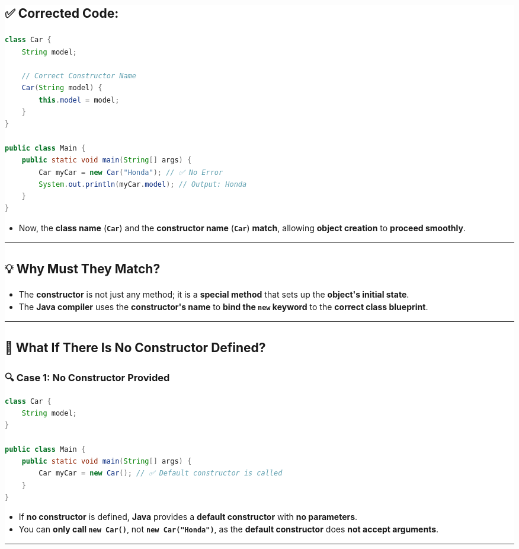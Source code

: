 
## ✅ **Corrected Code:**

```java
class Car {
    String model;
	
    // Correct Constructor Name
    Car(String model) { 
        this.model = model;
    }
}

public class Main {
    public static void main(String[] args) {
        Car myCar = new Car("Honda"); // ✅ No Error
        System.out.println(myCar.model); // Output: Honda
    }
}
```

- Now, the **class name** (**`Car`**) and the **constructor name** (**`Car`**) **match**, allowing **object creation** to **proceed smoothly**.

---

## 💡 **Why Must They Match?**

- The **constructor** is not just any method; it is a **special method** that sets up the **object's initial state**.
- The **Java compiler** uses the **constructor's name** to **bind the `new` keyword** to the **correct class blueprint**.

---

## 🚧 **What If There Is No Constructor Defined?**

### 🔍 **Case 1: No Constructor Provided**

```java
class Car {
    String model;
}

public class Main {
    public static void main(String[] args) {
        Car myCar = new Car(); // ✅ Default constructor is called
    }
}
```

- If **no constructor** is defined, **Java** provides a **default constructor** with **no parameters**.
- You can **only call `new Car()`**, not **`new Car("Honda")`**, as the **default constructor** does **not accept arguments**.

---